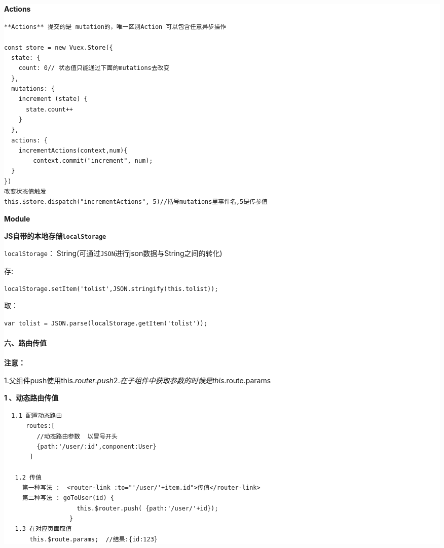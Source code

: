  **Actions** 

```
**Actions** 提交的是 mutation的，唯一区别Action 可以包含任意异步操作

const store = new Vuex.Store({
  state: {
    count: 0// 状态值只能通过下面的mutations去改变
  },
  mutations: {
    increment (state) {
      state.count++
    }
  },
  actions: {
  	incrementActions(context,num){
  		context.commit("increment", num);
  }
})
改变状态值触发
this.$store.dispatch("incrementActions", 5)//括号mutations里事件名,5是传参值
```

 **Module** 





**JS自带的本地存储`localStorage`**

`localStorage`： String(可通过`JSON`进行json数据与String之间的转化)

存:

```
localStorage.setItem('tolist',JSON.stringify(this.tolist));
```

取：

```
var tolist = JSON.parse(localStorage.getItem('tolist'));
```



#### 六、路由传值

**注意：**

1.父组件push使用this.$router.push
2.在子组件中获取参数的时候是this.$route.params



**1 、动态路由传值**

```
  1.1 配置动态路由
      routes:[
         //动态路由参数  以冒号开头
         {path:'/user/:id',conponent:User}
       ]

   1.2 传值
     第一种写法 :  <router-link :to="'/user/'+item.id">传值</router-link>
     第二种写法 : goToUser(id) {
                    this.$router.push( {path:'/user/'+id});
                  }
   1.3 在对应页面取值
       this.$route.params;  //结果:{id:123}
```
